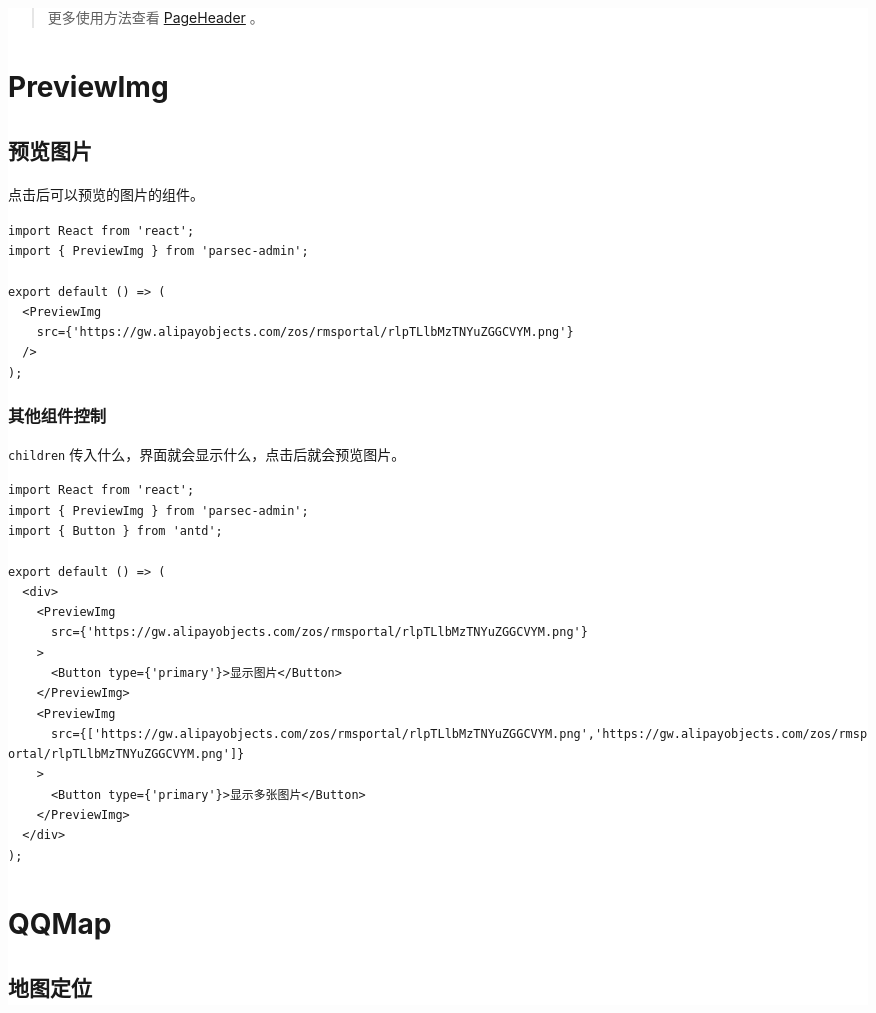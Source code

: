 > 更多使用方法查看 [PageHeader](https://ant.design/components/page-header-cn/#API) 。





# PreviewImg

## 预览图片

点击后可以预览的图片的组件。

```tsx
import React from 'react';
import { PreviewImg } from 'parsec-admin';

export default () => (
  <PreviewImg
    src={'https://gw.alipayobjects.com/zos/rmsportal/rlpTLlbMzTNYuZGGCVYM.png'}
  />
);
```

### 其他组件控制

`children` 传入什么，界面就会显示什么，点击后就会预览图片。

```tsx
import React from 'react';
import { PreviewImg } from 'parsec-admin';
import { Button } from 'antd';

export default () => (
  <div>
    <PreviewImg
      src={'https://gw.alipayobjects.com/zos/rmsportal/rlpTLlbMzTNYuZGGCVYM.png'}
    >
      <Button type={'primary'}>显示图片</Button>
    </PreviewImg>
    <PreviewImg
      src={['https://gw.alipayobjects.com/zos/rmsportal/rlpTLlbMzTNYuZGGCVYM.png','https://gw.alipayobjects.com/zos/rmsportal/rlpTLlbMzTNYuZGGCVYM.png']}
    >
      <Button type={'primary'}>显示多张图片</Button>
    </PreviewImg>
  </div>
);
```



# QQMap

## 地图定位
